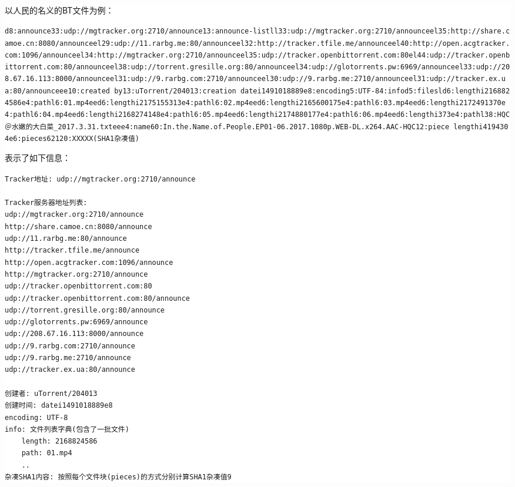 

以人民的名义的BT文件为例：

```
d8:announce33:udp://mgtracker.org:2710/announce13:announce-listll33:udp://mgtracker.org:2710/announceel35:http://share.camoe.cn:8080/announceel29:udp://11.rarbg.me:80/announceel32:http://tracker.tfile.me/announceel40:http://open.acgtracker.com:1096/announceel34:http://mgtracker.org:2710/announceel35:udp://tracker.openbittorrent.com:80el44:udp://tracker.openbittorrent.com:80/announceel38:udp://torrent.gresille.org:80/announceel34:udp://glotorrents.pw:6969/announceel33:udp://208.67.16.113:8000/announceel31:udp://9.rarbg.com:2710/announceel30:udp://9.rarbg.me:2710/announceel31:udp://tracker.ex.ua:80/announceee10:created by13:uTorrent/204013:creation datei1491018889e8:encoding5:UTF-84:infod5:filesld6:lengthi2168824586e4:pathl6:01.mp4eed6:lengthi2175155313e4:pathl6:02.mp4eed6:lengthi2165600175e4:pathl6:03.mp4eed6:lengthi2172491370e4:pathl6:04.mp4eed6:lengthi2168274148e4:pathl6:05.mp4eed6:lengthi2174880177e4:pathl6:06.mp4eed6:lengthi373e4:pathl38:HQC＠水嫩的大白菜_2017.3.31.txteee4:name60:In.the.Name.of.People.EP01-06.2017.1080p.WEB-DL.x264.AAC-HQC12:piece lengthi4194304e6:pieces62120:XXXXX(SHA1杂凑值)
```

表示了如下信息：

```
Tracker地址: udp://mgtracker.org:2710/announce

Tracker服务器地址列表: 
udp://mgtracker.org:2710/announce
http://share.camoe.cn:8080/announce
udp://11.rarbg.me:80/announce
http://tracker.tfile.me/announce
http://open.acgtracker.com:1096/announce
http://mgtracker.org:2710/announce
udp://tracker.openbittorrent.com:80
udp://tracker.openbittorrent.com:80/announce
udp://torrent.gresille.org:80/announce
udp://glotorrents.pw:6969/announce
udp://208.67.16.113:8000/announce
udp://9.rarbg.com:2710/announce
udp://9.rarbg.me:2710/announce
udp://tracker.ex.ua:80/announce

创建者: uTorrent/204013
创建时间: datei1491018889e8
encoding: UTF-8
info: 文件列表字典(包含了一批文件)
    length: 2168824586
    path: 01.mp4
    ..
杂凑SHA1内容: 按照每个文件块(pieces)的方式分别计算SHA1杂凑值9
```

